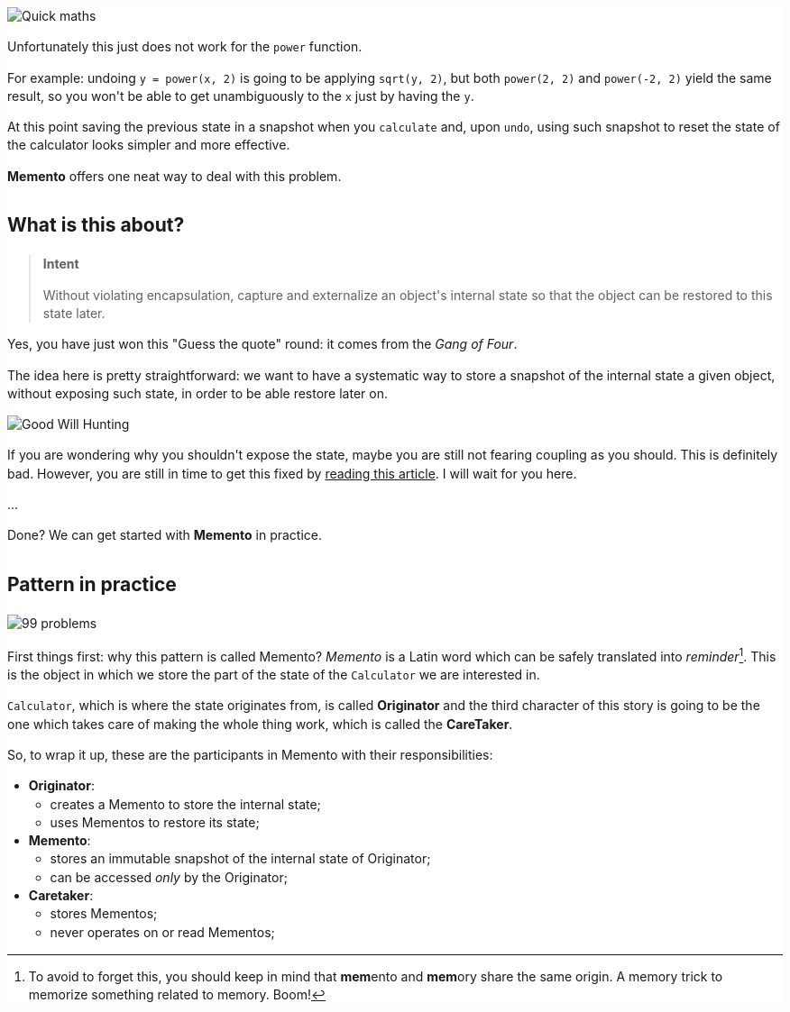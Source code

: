 ![Quick maths](https://i.imgflip.com/1wg0hg.jpg)

Unfortunately this just does not work for the `power` function. 

For example: undoing `y = power(x, 2)` is going to be applying `sqrt(y, 2)`, but both `power(2, 2)` and `power(-2, 2)` yield the same result, so you won't be able to get unambiguously to the `x` just by having the `y`.

At this point saving the previous state in a snapshot when you `calculate` and, upon `undo`, using such snapshot to reset the state of the calculator looks simpler and more effective.

**Memento** offers one neat way to deal with this problem.

## What is this about?

> **Intent**
>
> Without violating encapsulation, capture and externalize an object's internal state so that the object can be restored to this state later.

Yes, you have just won this "Guess the quote" round: it comes from the _Gang of Four_.

The idea here is pretty straightforward: we want to have a systematic way to store a snapshot of the internal state a given object, without exposing such state, in order to be able restore later on. 

![Good Will Hunting](https://i.pinimg.com/originals/99/40/8c/99408c1fba73591cf6fb4509cab8b87c.jpg)

If you are wondering why you shouldn't expose the state, maybe you are still not fearing coupling as you should. This is definitely bad. However, you are still in time to get this fixed by [reading this article](/design-patterns-command). I will wait for you here.

...

Done? We can get started with **Memento** in practice.

## Pattern in practice

![99 problems](https://i.imgflip.com/2msosq.jpg)

First things first: why this pattern is called Memento? _Memento_ is a Latin word which can be safely translated into _reminder_[^2]. This is the object in which we store the part of the state of the `Calculator` we are interested in. 

`Calculator`, which is where the state originates from, is called **Originator** and the third character of this story is going to be the one which takes care of making the whole thing work, which is called the **CareTaker**.

So, to wrap it up, these are the participants in Memento with their responsibilities:

-   **Originator**: 
    -   creates a Memento to store the internal state;
    -   uses Mementos to restore its state; 
-   **Memento**: 
    -   stores an immutable snapshot of the internal state of Originator;
    -   can be accessed _only_ by the Originator;
-   **Caretaker**: 
    -   stores Mementos;
    -   never operates on or read Mementos;


[^1]: If you're unsure about what a behavioral pattern is, take a look [here](/design-patterns-command)
[^2]: To avoid to forget this, you should keep in mind that **mem**ento and **mem**ory share the same origin. A memory trick to memorize something related to memory. Boom!